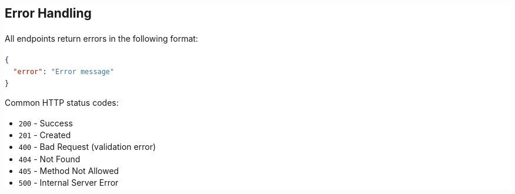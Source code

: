 
## Error Handling

All endpoints return errors in the following format:

```json
{
  "error": "Error message"
}
```

Common HTTP status codes:
- `200` - Success
- `201` - Created
- `400` - Bad Request (validation error)
- `404` - Not Found
- `405` - Method Not Allowed
- `500` - Internal Server Error
